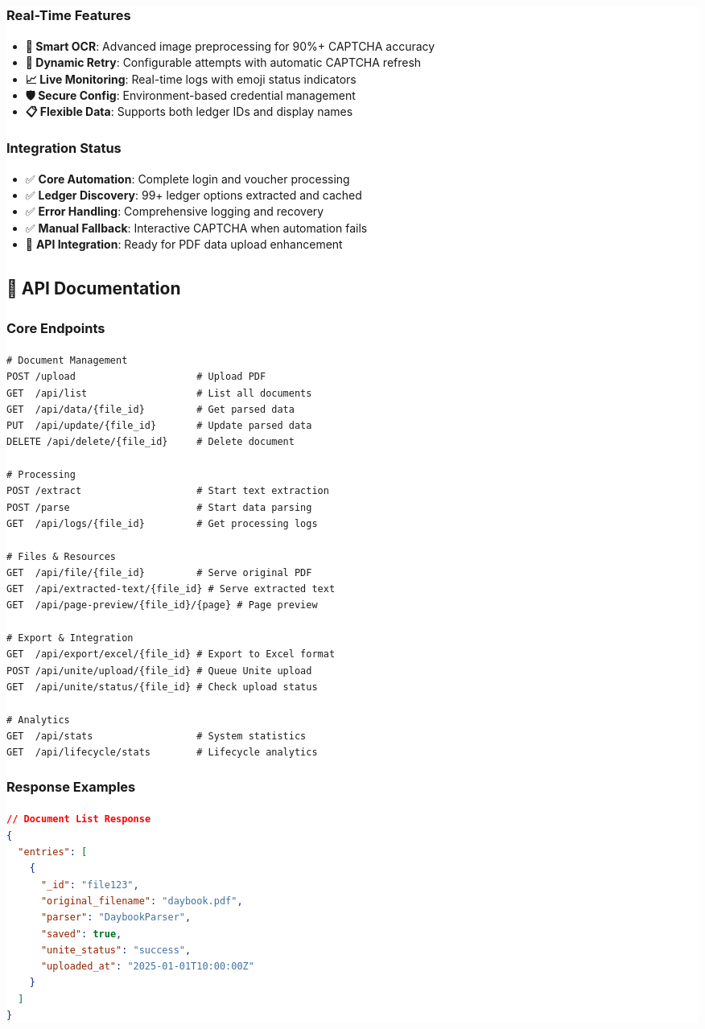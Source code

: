 ### Real-Time Features

- **🧠 Smart OCR**: Advanced image preprocessing for 90%+ CAPTCHA accuracy
- **🔄 Dynamic Retry**: Configurable attempts with automatic CAPTCHA refresh
- **📈 Live Monitoring**: Real-time logs with emoji status indicators
- **🛡️ Secure Config**: Environment-based credential management
- **📋 Flexible Data**: Supports both ledger IDs and display names

### Integration Status

- ✅ **Core Automation**: Complete login and voucher processing
- ✅ **Ledger Discovery**: 99+ ledger options extracted and cached
- ✅ **Error Handling**: Comprehensive logging and recovery
- ✅ **Manual Fallback**: Interactive CAPTCHA when automation fails
- 🔄 **API Integration**: Ready for PDF data upload enhancement

## 📡 API Documentation

### Core Endpoints

```http
# Document Management
POST /upload                     # Upload PDF
GET  /api/list                   # List all documents
GET  /api/data/{file_id}         # Get parsed data
PUT  /api/update/{file_id}       # Update parsed data
DELETE /api/delete/{file_id}     # Delete document

# Processing
POST /extract                    # Start text extraction
POST /parse                      # Start data parsing
GET  /api/logs/{file_id}         # Get processing logs

# Files & Resources
GET  /api/file/{file_id}         # Serve original PDF
GET  /api/extracted-text/{file_id} # Serve extracted text
GET  /api/page-preview/{file_id}/{page} # Page preview

# Export & Integration
GET  /api/export/excel/{file_id} # Export to Excel format
POST /api/unite/upload/{file_id} # Queue Unite upload
GET  /api/unite/status/{file_id} # Check upload status

# Analytics
GET  /api/stats                  # System statistics
GET  /api/lifecycle/stats        # Lifecycle analytics
```

### Response Examples

```json
// Document List Response
{
  "entries": [
    {
      "_id": "file123",
      "original_filename": "daybook.pdf",
      "parser": "DaybookParser",
      "saved": true,
      "unite_status": "success",
      "uploaded_at": "2025-01-01T10:00:00Z"
    }
  ]
}
```